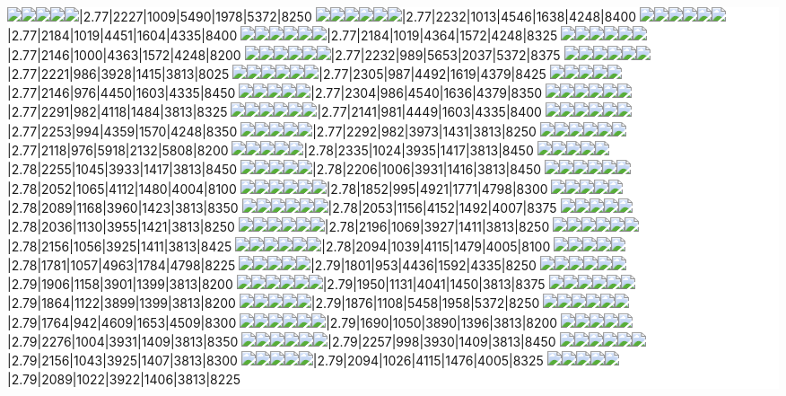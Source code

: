 ![](/item/6673.png)![](/item/6694.png)![](/item/1001.png)![](/item/1055.png)![](/item/1038.png)|2.77|2227|1009|5490|1978|5372|8250
![](/item/3072.png)![](/item/6609.png)![](/item/1001.png)![](/item/1055.png)![](/item/1038.png)![](/item/1036.png)|2.77|2232|1013|4546|1638|4248|8400
![](/item/3033.png)![](/item/3161.png)![](/item/1001.png)![](/item/1053.png)![](/item/1055.png)![](/item/1036.png)|2.77|2184|1019|4451|1604|4335|8400
![](/item/3036.png)![](/item/6609.png)![](/item/1001.png)![](/item/1053.png)![](/item/1055.png)![](/item/1037.png)|2.77|2184|1019|4364|1572|4248|8325
![](/item/3031.png)![](/item/6609.png)![](/item/1001.png)![](/item/1053.png)![](/item/1055.png)![](/item/1036.png)|2.77|2146|1000|4363|1572|4248|8200
![](/item/3074.png)![](/item/6673.png)![](/item/1001.png)![](/item/1055.png)![](/item/1037.png)![](/item/1036.png)|2.77|2232|989|5653|2037|5372|8375
![](/item/3508.png)![](/item/6695.png)![](/item/1001.png)![](/item/1053.png)![](/item/1055.png)![](/item/1037.png)|2.77|2221|986|3928|1415|3813|8025
![](/item/6696.png)![](/item/3814.png)![](/item/1001.png)![](/item/1053.png)![](/item/1055.png)![](/item/1037.png)|2.77|2305|987|4492|1619|4379|8425
![](/item/3031.png)![](/item/3161.png)![](/item/1001.png)![](/item/1053.png)![](/item/1055.png)|2.77|2146|976|4450|1603|4335|8450
![](/item/3074.png)![](/item/3814.png)![](/item/1001.png)![](/item/1055.png)![](/item/1038.png)|2.77|2304|986|4540|1636|4379|8350
![](/item/6696.png)![](/item/3156.png)![](/item/1001.png)![](/item/1053.png)![](/item/1055.png)![](/item/1037.png)|2.77|2291|982|4118|1484|3813|8325
![](/item/3036.png)![](/item/3161.png)![](/item/1001.png)![](/item/1053.png)![](/item/1055.png)![](/item/1036.png)|2.77|2141|981|4449|1603|4335|8400
![](/item/6695.png)![](/item/6609.png)![](/item/1001.png)![](/item/1053.png)![](/item/1055.png)![](/item/1038.png)|2.77|2253|994|4359|1570|4248|8350
![](/item/3074.png)![](/item/3156.png)![](/item/1001.png)![](/item/1055.png)![](/item/1038.png)|2.77|2292|982|3973|1431|3813|8250
![](/item/6673.png)![](/item/6609.png)![](/item/1001.png)![](/item/1055.png)![](/item/1038.png)![](/item/1036.png)|2.77|2118|976|5918|2132|5808|8200
![](/item/6693.png)![](/item/6676.png)![](/item/1053.png)![](/item/1055.png)![](/item/3006.png)|2.78|2335|1024|3935|1417|3813|8450
![](/item/6693.png)![](/item/3033.png)![](/item/1053.png)![](/item/1055.png)![](/item/3006.png)|2.78|2255|1045|3933|1417|3813|8450
![](/item/6693.png)![](/item/3036.png)![](/item/1053.png)![](/item/1055.png)![](/item/3006.png)|2.78|2206|1006|3931|1416|3813|8450
![](/item/6672.png)![](/item/6692.png)![](/item/1001.png)![](/item/1053.png)![](/item/1055.png)![](/item/1036.png)|2.78|2052|1065|4112|1480|4004|8100
![](/item/6672.png)![](/item/6333.png)![](/item/1001.png)![](/item/1053.png)![](/item/1055.png)![](/item/1036.png)|2.78|1852|995|4921|1771|4798|8300
![](/item/3153.png)![](/item/6693.png)![](/item/1001.png)![](/item/1055.png)![](/item/1038.png)|2.78|2089|1168|3960|1423|3813|8350
![](/item/3153.png)![](/item/6692.png)![](/item/1001.png)![](/item/1055.png)![](/item/1037.png)![](/item/1036.png)|2.78|2053|1156|4152|1492|4007|8375
![](/item/3153.png)![](/item/3004.png)![](/item/1001.png)![](/item/1055.png)![](/item/1038.png)|2.78|2036|1130|3955|1421|3813|8250
![](/item/3087.png)![](/item/3179.png)![](/item/1001.png)![](/item/1053.png)![](/item/1055.png)![](/item/1038.png)|2.78|2196|1069|3927|1411|3813|8250
![](/item/3087.png)![](/item/3004.png)![](/item/1001.png)![](/item/1053.png)![](/item/1055.png)![](/item/1037.png)|2.78|2156|1056|3925|1411|3813|8425
![](/item/3087.png)![](/item/6692.png)![](/item/1001.png)![](/item/1053.png)![](/item/1055.png)![](/item/1036.png)|2.78|2094|1039|4115|1479|4005|8100
![](/item/3153.png)![](/item/6333.png)![](/item/1001.png)![](/item/1055.png)![](/item/1037.png)|2.78|1781|1057|4963|1784|4798|8225
![](/item/3124.png)![](/item/3161.png)![](/item/1001.png)![](/item/1053.png)![](/item/1055.png)|2.79|1801|953|4436|1592|4335|8250
![](/item/3124.png)![](/item/3033.png)![](/item/1001.png)![](/item/1053.png)![](/item/1055.png)![](/item/1036.png)|2.79|1906|1158|3901|1399|3813|8200
![](/item/3124.png)![](/item/3072.png)![](/item/1001.png)![](/item/1055.png)![](/item/1037.png)![](/item/1036.png)|2.79|1950|1131|4041|1450|3813|8375
![](/item/3124.png)![](/item/3036.png)![](/item/1001.png)![](/item/1053.png)![](/item/1055.png)![](/item/1036.png)|2.79|1864|1122|3899|1399|3813|8200
![](/item/3124.png)![](/item/6673.png)![](/item/1001.png)![](/item/1055.png)![](/item/1038.png)|2.79|1876|1108|5458|1958|5372|8250
![](/item/3124.png)![](/item/3071.png)![](/item/1001.png)![](/item/1053.png)![](/item/1055.png)![](/item/1036.png)|2.79|1764|942|4609|1653|4509|8300
![](/item/3124.png)![](/item/3139.png)![](/item/1001.png)![](/item/1053.png)![](/item/1055.png)![](/item/1036.png)|2.79|1690|1050|3890|1396|3813|8200
![](/item/6671.png)![](/item/3179.png)![](/item/1053.png)![](/item/1055.png)![](/item/1038.png)|2.79|2276|1004|3931|1409|3813|8350
![](/item/6671.png)![](/item/6693.png)![](/item/1053.png)![](/item/1055.png)![](/item/1036.png)![](/item/1036.png)|2.79|2257|998|3930|1409|3813|8450
![](/item/3094.png)![](/item/3179.png)![](/item/1053.png)![](/item/1055.png)![](/item/1038.png)![](/item/1036.png)|2.79|2156|1043|3925|1407|3813|8300
![](/item/3094.png)![](/item/6692.png)![](/item/1053.png)![](/item/1055.png)![](/item/1037.png)|2.79|2094|1026|4115|1476|4005|8325
![](/item/3094.png)![](/item/6693.png)![](/item/1053.png)![](/item/1055.png)![](/item/1037.png)|2.79|2089|1022|3922|1406|3813|8225